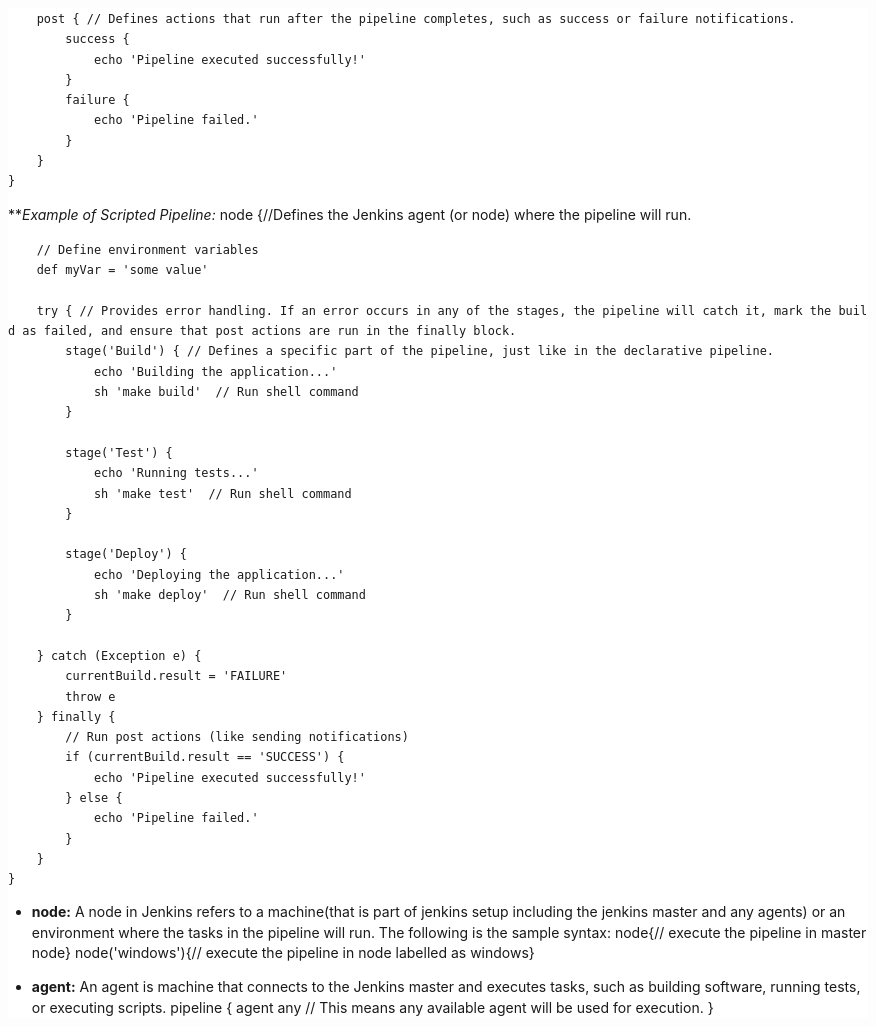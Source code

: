 		post { // Defines actions that run after the pipeline completes, such as success or failure notifications.
			success {
				echo 'Pipeline executed successfully!'
			}
			failure {
				echo 'Pipeline failed.'
			}
		}
    }
	
***Example of Scripted Pipeline:*
	node {//Defines the Jenkins agent (or node) where the pipeline will run.
	
		// Define environment variables
		def myVar = 'some value'

		try { // Provides error handling. If an error occurs in any of the stages, the pipeline will catch it, mark the build as failed, and ensure that post actions are run in the finally block.
			stage('Build') { // Defines a specific part of the pipeline, just like in the declarative pipeline.
				echo 'Building the application...'
				sh 'make build'  // Run shell command
			}

			stage('Test') {
				echo 'Running tests...'
				sh 'make test'  // Run shell command
			}

			stage('Deploy') {
				echo 'Deploying the application...'
				sh 'make deploy'  // Run shell command
			}

		} catch (Exception e) {
			currentBuild.result = 'FAILURE'
			throw e
		} finally {
			// Run post actions (like sending notifications)
			if (currentBuild.result == 'SUCCESS') {
				echo 'Pipeline executed successfully!'
			} else {
				echo 'Pipeline failed.'
			}
		}
	}


* **node:** A node in Jenkins refers to a machine(that is part of jenkins setup including the jenkins master and any agents) or an environment where the tasks in the pipeline will run. The following is the sample syntax:
	node{// execute the pipeline in master node} node('windows'){// execute the pipeline in node labelled as windows}

* **agent:** An agent is machine that connects to the Jenkins master and executes tasks, such as building software, running tests, or executing scripts. 
	pipeline {
		agent any  // This means any available agent will be used for execution.
	}
	